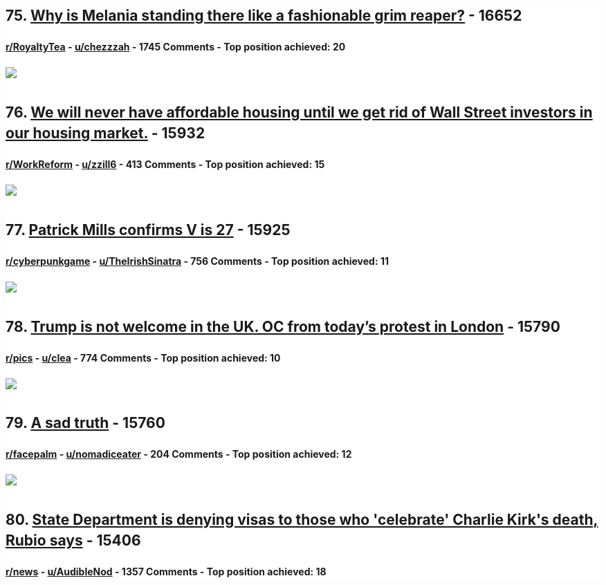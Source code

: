 ## 75. [Why is Melania standing there like a fashionable grim reaper?](http://reddit.com/r/RoyaltyTea/comments/1njl48o/why_is_melania_standing_there_like_a_fashionable/) - 16652
#### [r/RoyaltyTea](http://reddit.com/r/RoyaltyTea) - [u/chezzzah](http://reddit.com/u/chezzzah) - 1745 Comments - Top position achieved: 20

<a href="https://i.redd.it/v6svll0nprpf1.jpeg"><img src="https://b.thumbs.redditmedia.com/lbvuYBbIOZav0DlnHjKckt31zSz8z2TEA_FxPjUM8RE.jpg"></img></a>

## 76. [We will never have affordable housing until we get rid of Wall Street investors in our housing market.](http://reddit.com/r/WorkReform/comments/1njduvo/we_will_never_have_affordable_housing_until_we/) - 15932
#### [r/WorkReform](http://reddit.com/r/WorkReform) - [u/zzill6](http://reddit.com/u/zzill6) - 413 Comments - Top position achieved: 15

<a href="https://i.redd.it/hs3yl8fadqpf1.png"><img src="https://b.thumbs.redditmedia.com/4NFaEoPP1jyEOj7LiL6cAK_hmBoCSHzZEwplaRpOrpw.jpg"></img></a>

## 77. [Patrick Mills confirms V is 27](http://reddit.com/r/cyberpunkgame/comments/1njjnqe/patrick_mills_confirms_v_is_27/) - 15925
#### [r/cyberpunkgame](http://reddit.com/r/cyberpunkgame) - [u/TheIrishSinatra](http://reddit.com/u/TheIrishSinatra) - 756 Comments - Top position achieved: 11

<a href="https://i.redd.it/2tqy9yi8grpf1.jpeg"><img src="https://b.thumbs.redditmedia.com/_GKghHvkFZReMqGnDpYqNu7qRx_oFHXiv2t9mdgzVzE.jpg"></img></a>

## 78. [Trump is not welcome in the UK. OC from today’s protest in London](http://reddit.com/r/pics/comments/1njnq2v/trump_is_not_welcome_in_the_uk_oc_from_todays/) - 15790
#### [r/pics](http://reddit.com/r/pics) - [u/clea](http://reddit.com/u/clea) - 774 Comments - Top position achieved: 10

<a href="https://www.reddit.com/gallery/1njnq2v"><img src="https://b.thumbs.redditmedia.com/ma9D5kL81p5ZMRwTGIr6j1tnjjUg0_I-vSd308FB3cE.jpg"></img></a>

## 79. [A sad truth](http://reddit.com/r/facepalm/comments/1njcz30/a_sad_truth/) - 15760
#### [r/facepalm](http://reddit.com/r/facepalm) - [u/nomadiceater](http://reddit.com/u/nomadiceater) - 204 Comments - Top position achieved: 12

<a href="https://i.redd.it/gojmbc347qpf1.jpeg"><img src="https://b.thumbs.redditmedia.com/E8OcfqTZ4xdAGHyl1KFrWBPm__QoON59lPqPrhrioLQ.jpg"></img></a>

## 80. [State Department is denying visas to those who 'celebrate' Charlie Kirk's death, Rubio says](http://reddit.com/r/news/comments/1njaxm7/state_department_is_denying_visas_to_those_who/) - 15406
#### [r/news](http://reddit.com/r/news) - [u/AudibleNod](http://reddit.com/u/AudibleNod) - 1357 Comments - Top position achieved: 18
